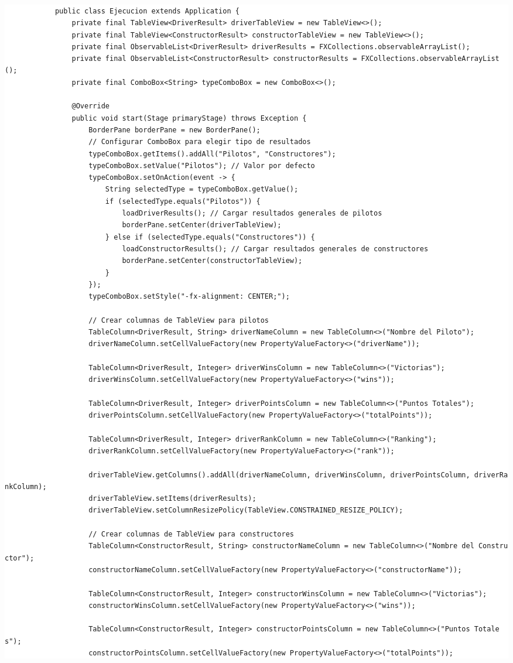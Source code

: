                 public class Ejecucion extends Application {
                    private final TableView<DriverResult> driverTableView = new TableView<>();
                    private final TableView<ConstructorResult> constructorTableView = new TableView<>();
                    private final ObservableList<DriverResult> driverResults = FXCollections.observableArrayList();
                    private final ObservableList<ConstructorResult> constructorResults = FXCollections.observableArrayList();
                    private final ComboBox<String> typeComboBox = new ComboBox<>();
                
                    @Override
                    public void start(Stage primaryStage) throws Exception {
                        BorderPane borderPane = new BorderPane();
                        // Configurar ComboBox para elegir tipo de resultados
                        typeComboBox.getItems().addAll("Pilotos", "Constructores");
                        typeComboBox.setValue("Pilotos"); // Valor por defecto
                        typeComboBox.setOnAction(event -> {
                            String selectedType = typeComboBox.getValue();
                            if (selectedType.equals("Pilotos")) {
                                loadDriverResults(); // Cargar resultados generales de pilotos
                                borderPane.setCenter(driverTableView);
                            } else if (selectedType.equals("Constructores")) {
                                loadConstructorResults(); // Cargar resultados generales de constructores
                                borderPane.setCenter(constructorTableView);
                            }
                        });
                        typeComboBox.setStyle("-fx-alignment: CENTER;");
                
                        // Crear columnas de TableView para pilotos
                        TableColumn<DriverResult, String> driverNameColumn = new TableColumn<>("Nombre del Piloto");
                        driverNameColumn.setCellValueFactory(new PropertyValueFactory<>("driverName"));
                
                        TableColumn<DriverResult, Integer> driverWinsColumn = new TableColumn<>("Victorias");
                        driverWinsColumn.setCellValueFactory(new PropertyValueFactory<>("wins"));
                
                        TableColumn<DriverResult, Integer> driverPointsColumn = new TableColumn<>("Puntos Totales");
                        driverPointsColumn.setCellValueFactory(new PropertyValueFactory<>("totalPoints"));
                
                        TableColumn<DriverResult, Integer> driverRankColumn = new TableColumn<>("Ranking");
                        driverRankColumn.setCellValueFactory(new PropertyValueFactory<>("rank"));
                
                        driverTableView.getColumns().addAll(driverNameColumn, driverWinsColumn, driverPointsColumn, driverRankColumn);
                        driverTableView.setItems(driverResults);
                        driverTableView.setColumnResizePolicy(TableView.CONSTRAINED_RESIZE_POLICY);
                
                        // Crear columnas de TableView para constructores
                        TableColumn<ConstructorResult, String> constructorNameColumn = new TableColumn<>("Nombre del Constructor");
                        constructorNameColumn.setCellValueFactory(new PropertyValueFactory<>("constructorName"));
                
                        TableColumn<ConstructorResult, Integer> constructorWinsColumn = new TableColumn<>("Victorias");
                        constructorWinsColumn.setCellValueFactory(new PropertyValueFactory<>("wins"));
                
                        TableColumn<ConstructorResult, Integer> constructorPointsColumn = new TableColumn<>("Puntos Totales");
                        constructorPointsColumn.setCellValueFactory(new PropertyValueFactory<>("totalPoints"));
                